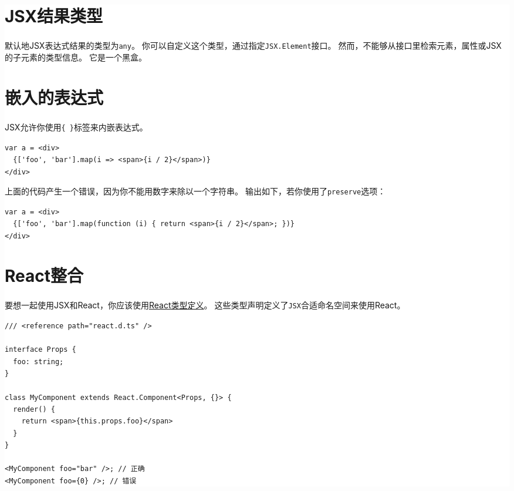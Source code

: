 # JSX结果类型

默认地JSX表达式结果的类型为`any`。 你可以自定义这个类型，通过指定`JSX.Element`接口。 然而，不能够从接口里检索元素，属性或JSX的子元素的类型信息。 它是一个黑盒。

# 嵌入的表达式

JSX允许你使用`{ }`标签来内嵌表达式。

```JSX
var a = <div>
  {['foo', 'bar'].map(i => <span>{i / 2}</span>)}
</div>
```

上面的代码产生一个错误，因为你不能用数字来除以一个字符串。 输出如下，若你使用了`preserve`选项：

```JSX
var a = <div>
  {['foo', 'bar'].map(function (i) { return <span>{i / 2}</span>; })}
</div>
```

# React整合

要想一起使用JSX和React，你应该使用[React类型定义](https://github.com/DefinitelyTyped/DefinitelyTyped/tree/master/types/react)。 这些类型声明定义了`JSX`合适命名空间来使用React。

```
/// <reference path="react.d.ts" />

interface Props {
  foo: string;
}

class MyComponent extends React.Component<Props, {}> {
  render() {
    return <span>{this.props.foo}</span>
  }
}

<MyComponent foo="bar" />; // 正确
<MyComponent foo={0} />; // 错误
```